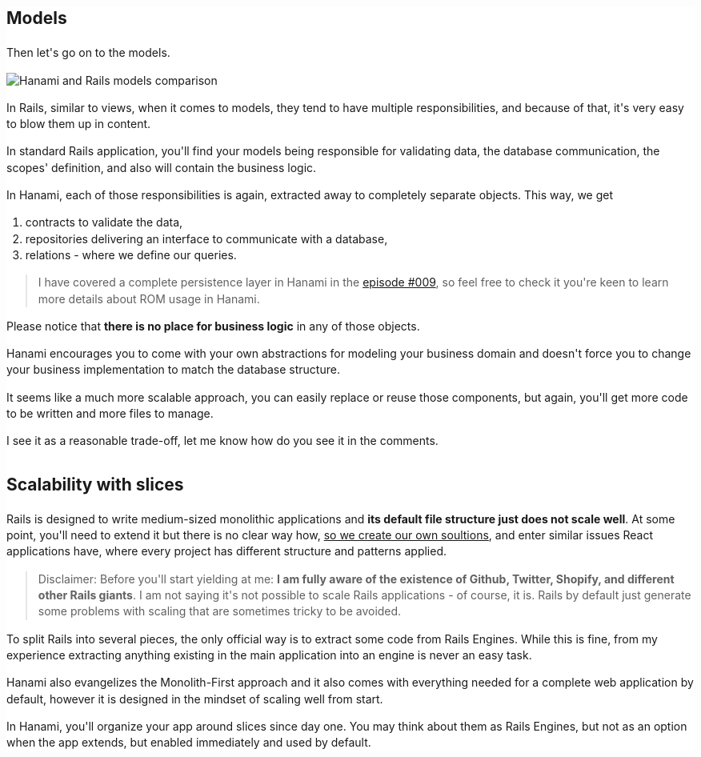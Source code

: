 ## Models

Then let's go on to the models.

![Hanami and Rails models comparison](/images/episodes/8/models-comparison.png)


In Rails, similar to views, when it comes to models, they tend to have multiple responsibilities, and because of that, it's very easy to blow them up in content.

In standard Rails application, you'll find your models being responsible for validating data, the database communication, the scopes' definition, and also will contain the business logic.

In Hanami, each of those responsibilities is again, extracted away to completely separate objects. This way, we get

1. contracts to validate the data,
2. repositories delivering an interface to communicate with a database,
3. relations - where we define our queries.

> I have covered a complete persistence layer in Hanami in the [episode #009](/episodes/9-guide-to-models-in-hanami-and-rom), so feel free to check it you're keen to learn more details about ROM usage in Hanami.

Please notice that **there is no place for business logic** in any of those objects.

Hanami encourages you to come with your own abstractions for modeling your business domain and doesn't force you to change your business implementation to match the database structure.

It seems like a much more scalable approach, you can easily replace or reuse those components, but again, you'll get more code to be written and more files to manage.

I see it as a reasonable trade-off, let me know how do you see it in the comments.

## Scalability with slices

Rails is designed to write medium-sized monolithic applications and **its default file structure just does not scale well**. At some point, you'll need to extend it but there is no clear way how, [so we create our own soultions](/episodes/7-untangle-your-app-with-dry-monads), and enter similar issues React applications have, where every project has different structure and patterns applied.

> Disclaimer: Before you'll start yielding at me: **I am fully aware of the existence of Github, Twitter, Shopify, and different other Rails giants**. I am not saying it's not possible to scale Rails applications - of course, it is. Rails by default just generate some problems with scaling that are sometimes tricky to be avoided.

To split Rails into several pieces, the only official way is to extract some code from Rails Engines. While this is fine, from my experience extracting anything existing in the main application into an engine is never an easy task.

Hanami also evangelizes the Monolith-First approach and it also comes with everything needed for a complete web application by default, however it is designed in the mindset of scaling well from start.

In Hanami, you'll organize your app around slices since day one. You may think about them as Rails Engines, but not as an option when the app extends, but enabled immediately and used by default.
